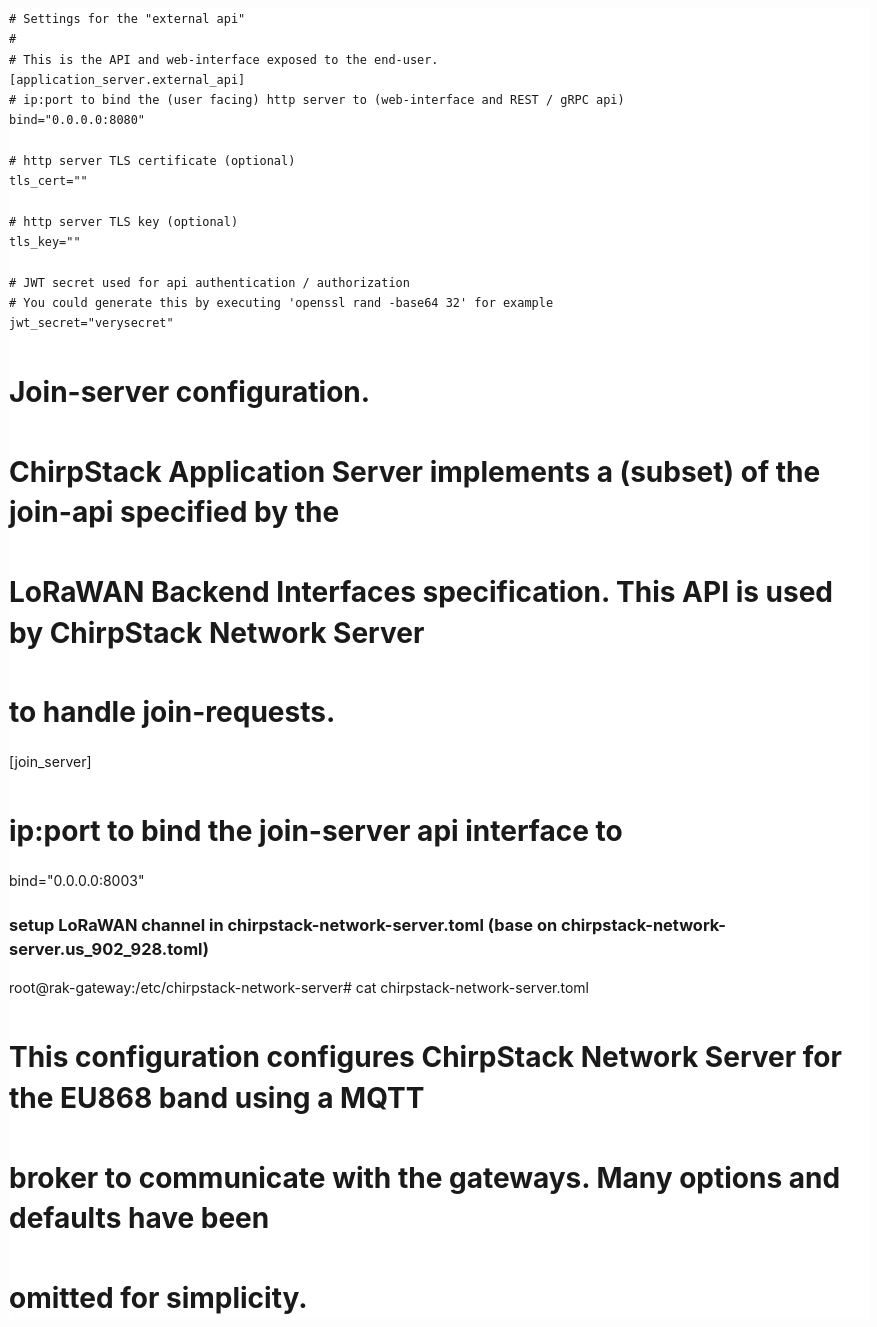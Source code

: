 
    # Settings for the "external api"
    #
    # This is the API and web-interface exposed to the end-user.
    [application_server.external_api]
    # ip:port to bind the (user facing) http server to (web-interface and REST / gRPC api)
    bind="0.0.0.0:8080"

    # http server TLS certificate (optional)
    tls_cert=""

    # http server TLS key (optional)
    tls_key=""

    # JWT secret used for api authentication / authorization
    # You could generate this by executing 'openssl rand -base64 32' for example
    jwt_secret="verysecret"


# Join-server configuration.
#
# ChirpStack Application Server implements a (subset) of the join-api specified by the
# LoRaWAN Backend Interfaces specification. This API is used by ChirpStack Network Server
# to handle join-requests.
[join_server]
# ip:port to bind the join-server api interface to
bind="0.0.0.0:8003"

### setup LoRaWAN channel in chirpstack-network-server.toml (base on chirpstack-network-server.us_902_928.toml)
root@rak-gateway:/etc/chirpstack-network-server# cat chirpstack-network-server.toml
# This configuration configures ChirpStack Network Server for the EU868 band using a MQTT
# broker to communicate with the gateways. Many options and defaults have been
# omitted for simplicity.
# 